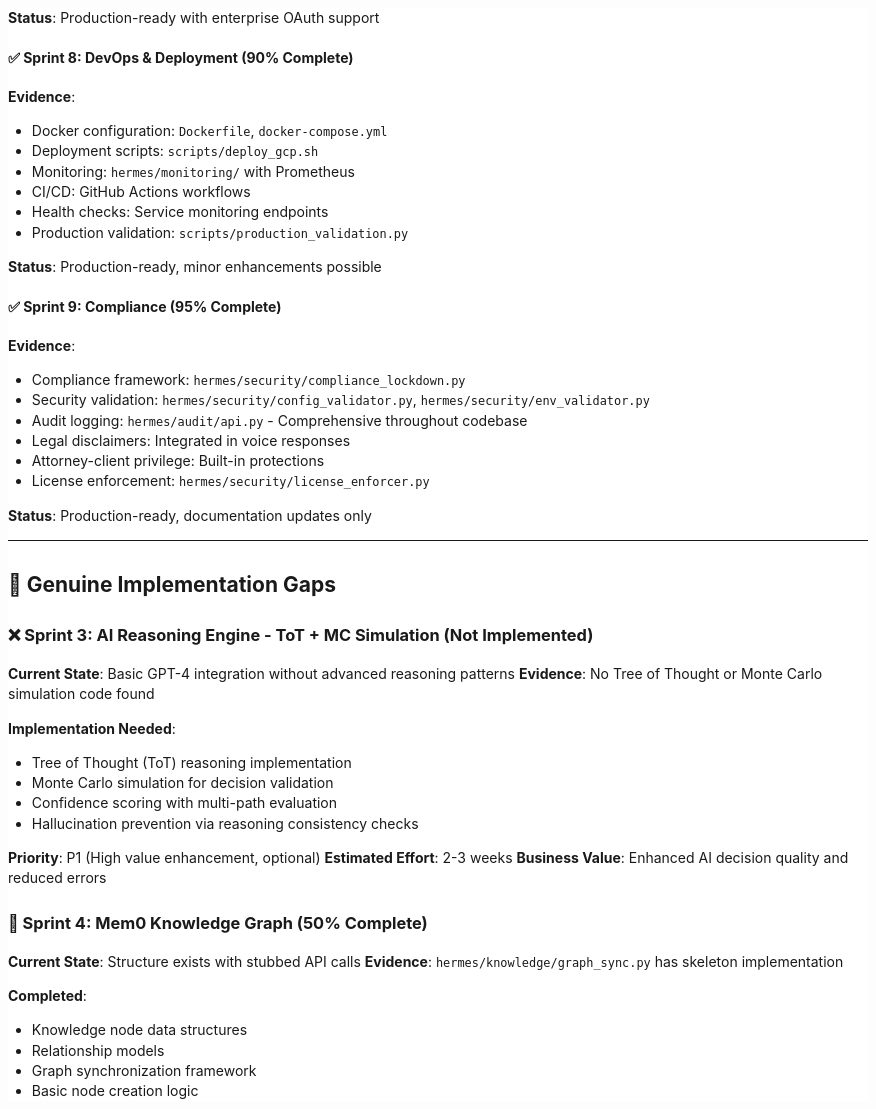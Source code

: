 **Status**: Production-ready with enterprise OAuth support

#### ✅ Sprint 8: DevOps & Deployment (90% Complete)
**Evidence**:
- Docker configuration: `Dockerfile`, `docker-compose.yml`
- Deployment scripts: `scripts/deploy_gcp.sh`
- Monitoring: `hermes/monitoring/` with Prometheus
- CI/CD: GitHub Actions workflows
- Health checks: Service monitoring endpoints
- Production validation: `scripts/production_validation.py`

**Status**: Production-ready, minor enhancements possible

#### ✅ Sprint 9: Compliance (95% Complete)
**Evidence**:
- Compliance framework: `hermes/security/compliance_lockdown.py`
- Security validation: `hermes/security/config_validator.py`, `hermes/security/env_validator.py`
- Audit logging: `hermes/audit/api.py` - Comprehensive throughout codebase
- Legal disclaimers: Integrated in voice responses
- Attorney-client privilege: Built-in protections
- License enforcement: `hermes/security/license_enforcer.py`

**Status**: Production-ready, documentation updates only

---

## 🚧 Genuine Implementation Gaps

### ❌ Sprint 3: AI Reasoning Engine - ToT + MC Simulation (Not Implemented)

**Current State**: Basic GPT-4 integration without advanced reasoning patterns
**Evidence**: No Tree of Thought or Monte Carlo simulation code found

**Implementation Needed**:
- Tree of Thought (ToT) reasoning implementation
- Monte Carlo simulation for decision validation
- Confidence scoring with multi-path evaluation
- Hallucination prevention via reasoning consistency checks

**Priority**: P1 (High value enhancement, optional)
**Estimated Effort**: 2-3 weeks
**Business Value**: Enhanced AI decision quality and reduced errors

### 🔄 Sprint 4: Mem0 Knowledge Graph (50% Complete)

**Current State**: Structure exists with stubbed API calls
**Evidence**: `hermes/knowledge/graph_sync.py` has skeleton implementation

**Completed**:
- Knowledge node data structures
- Relationship models
- Graph synchronization framework
- Basic node creation logic
